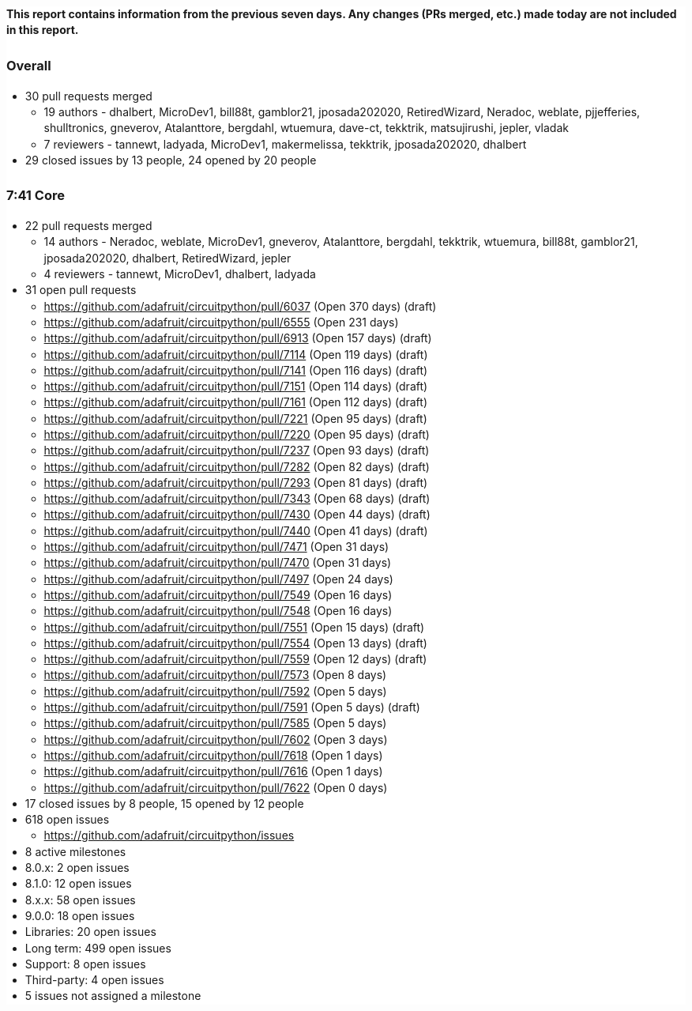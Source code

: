 **This report contains information from the previous seven days. Any changes (PRs merged, etc.) made today are not included in this report.**
### Overall
* 30 pull requests merged
  * 19 authors - dhalbert, MicroDev1, bill88t, gamblor21, jposada202020, RetiredWizard, Neradoc, weblate, pjjefferies, shulltronics, gneverov, Atalanttore, bergdahl, wtuemura, dave-ct, tekktrik, matsujirushi, jepler, vladak
  * 7 reviewers - tannewt, ladyada, MicroDev1, makermelissa, tekktrik, jposada202020, dhalbert
* 29 closed issues by 13 people, 24 opened by 20 people


### 7:41 Core
* 22 pull requests merged
  * 14 authors - Neradoc, weblate, MicroDev1, gneverov, Atalanttore, bergdahl, tekktrik, wtuemura, bill88t, gamblor21, jposada202020, dhalbert, RetiredWizard, jepler
  * 4 reviewers - tannewt, MicroDev1, dhalbert, ladyada
* 31 open pull requests
  * https://github.com/adafruit/circuitpython/pull/6037 (Open 370 days) (draft)
  * https://github.com/adafruit/circuitpython/pull/6555 (Open 231 days)
  * https://github.com/adafruit/circuitpython/pull/6913 (Open 157 days) (draft)
  * https://github.com/adafruit/circuitpython/pull/7114 (Open 119 days) (draft)
  * https://github.com/adafruit/circuitpython/pull/7141 (Open 116 days) (draft)
  * https://github.com/adafruit/circuitpython/pull/7151 (Open 114 days) (draft)
  * https://github.com/adafruit/circuitpython/pull/7161 (Open 112 days) (draft)
  * https://github.com/adafruit/circuitpython/pull/7221 (Open 95 days) (draft)
  * https://github.com/adafruit/circuitpython/pull/7220 (Open 95 days) (draft)
  * https://github.com/adafruit/circuitpython/pull/7237 (Open 93 days) (draft)
  * https://github.com/adafruit/circuitpython/pull/7282 (Open 82 days) (draft)
  * https://github.com/adafruit/circuitpython/pull/7293 (Open 81 days) (draft)
  * https://github.com/adafruit/circuitpython/pull/7343 (Open 68 days) (draft)
  * https://github.com/adafruit/circuitpython/pull/7430 (Open 44 days) (draft)
  * https://github.com/adafruit/circuitpython/pull/7440 (Open 41 days) (draft)
  * https://github.com/adafruit/circuitpython/pull/7471 (Open 31 days)
  * https://github.com/adafruit/circuitpython/pull/7470 (Open 31 days)
  * https://github.com/adafruit/circuitpython/pull/7497 (Open 24 days)
  * https://github.com/adafruit/circuitpython/pull/7549 (Open 16 days)
  * https://github.com/adafruit/circuitpython/pull/7548 (Open 16 days)
  * https://github.com/adafruit/circuitpython/pull/7551 (Open 15 days) (draft)
  * https://github.com/adafruit/circuitpython/pull/7554 (Open 13 days) (draft)
  * https://github.com/adafruit/circuitpython/pull/7559 (Open 12 days) (draft)
  * https://github.com/adafruit/circuitpython/pull/7573 (Open 8 days)
  * https://github.com/adafruit/circuitpython/pull/7592 (Open 5 days)
  * https://github.com/adafruit/circuitpython/pull/7591 (Open 5 days) (draft)
  * https://github.com/adafruit/circuitpython/pull/7585 (Open 5 days)
  * https://github.com/adafruit/circuitpython/pull/7602 (Open 3 days)
  * https://github.com/adafruit/circuitpython/pull/7618 (Open 1 days)
  * https://github.com/adafruit/circuitpython/pull/7616 (Open 1 days)
  * https://github.com/adafruit/circuitpython/pull/7622 (Open 0 days)
* 17 closed issues by 8 people, 15 opened by 12 people
* 618 open issues
  * https://github.com/adafruit/circuitpython/issues
* 8 active milestones
 * 8.0.x: 2 open issues
 * 8.1.0: 12 open issues
 * 8.x.x: 58 open issues
 * 9.0.0: 18 open issues
 * Libraries: 20 open issues
 * Long term: 499 open issues
 * Support: 8 open issues
 * Third-party: 4 open issues
  * 5 issues not assigned a milestone
